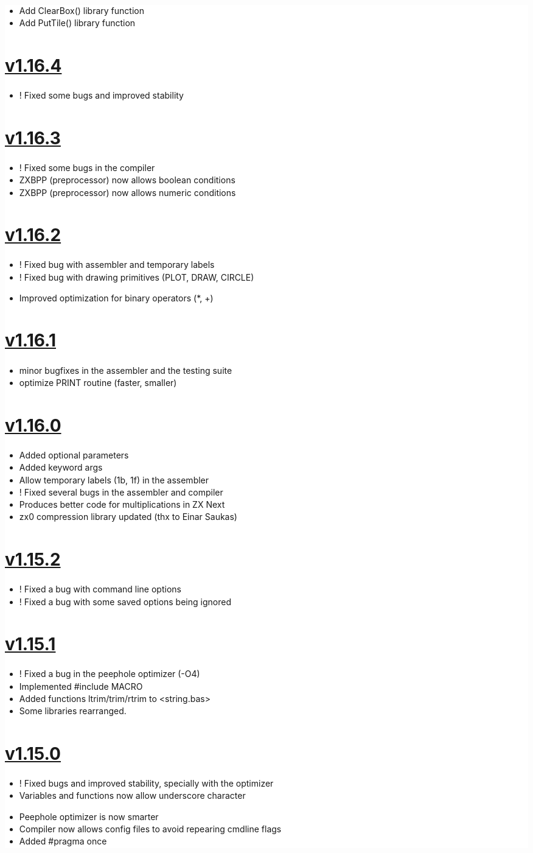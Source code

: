 + Add ClearBox() library function
+ Add PutTile() library function

[v1.16.4](https://github.com/boriel-basic/zxbasic/tree/v1.16.4)
===
+ ! Fixed some bugs and improved stability

[v1.16.3](https://github.com/boriel-basic/zxbasic/tree/v1.16.3)
===
+ ! Fixed some bugs in the compiler
+ ZXBPP (preprocessor) now allows boolean conditions
+ ZXBPP (preprocessor) now allows numeric conditions

[v1.16.2](https://github.com/boriel-basic/zxbasic/tree/v1.16.2)
===
+ ! Fixed bug with assembler and temporary labels
+ ! Fixed bug with drawing primitives (PLOT, DRAW, CIRCLE)
* Improved optimization for binary operators (*, +)

[v1.16.1](https://github.com/boriel-basic/zxbasic/tree/v1.16.1)
===
+ minor bugfixes in the assembler and the testing suite
+ optimize PRINT routine (faster, smaller)

[v1.16.0](https://github.com/boriel-basic/zxbasic/tree/v1.16.0)
===
+ Added optional parameters
+ Added keyword args
+ Allow temporary labels (1b, 1f) in the assembler
+ ! Fixed several bugs in the assembler and compiler
+ Produces better code for multiplications in ZX Next
+ zx0 compression library updated (thx to Einar Saukas)

[v1.15.2](https://github.com/boriel-basic/zxbasic/tree/v1.15.2)
===
+ ! Fixed a bug with command line options
+ ! Fixed a bug with some saved options being ignored


[v1.15.1](https://github.com/boriel-basic/zxbasic/tree/v1.15.1)
===
+ ! Fixed a bug in the peephole optimizer (-O4)
+ Implemented #include MACRO
+ Added functions ltrim/trim/rtrim to <string.bas>
+ Some libraries rearranged.


[v1.15.0](https://github.com/boriel-basic/zxbasic/tree/v1.15.0)
===
+ ! Fixed bugs and improved stability, specially with the optimizer
+ Variables and functions now allow underscore character
* Peephole optimizer is now smarter
* Compiler now allows config files to avoid repearing cmdline flags
* Added #pragma once

